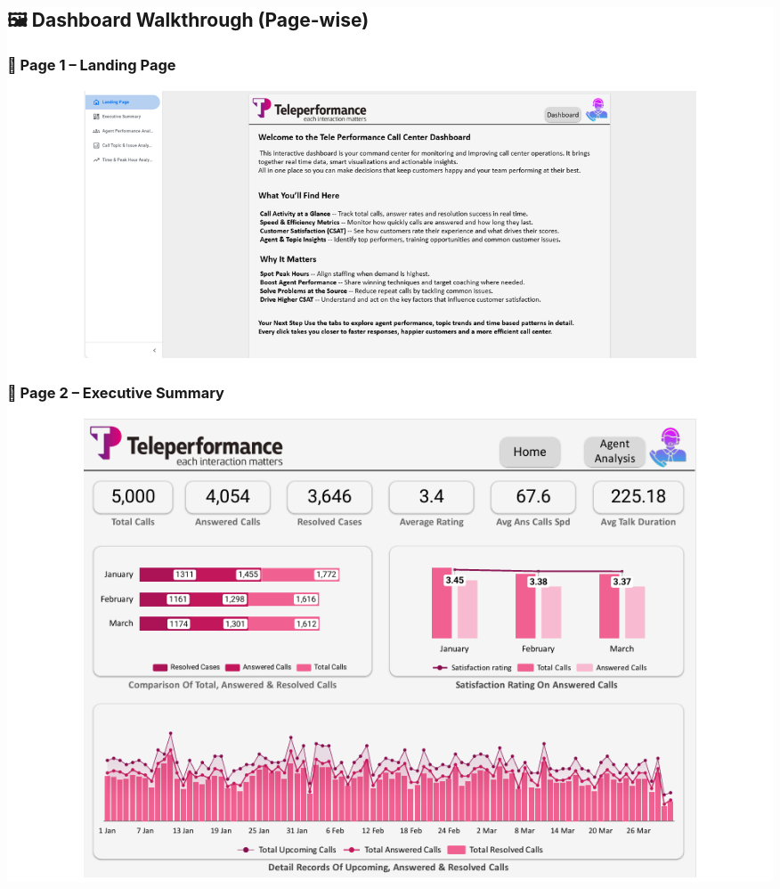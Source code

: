 
## 🖼️ Dashboard Walkthrough (Page-wise)  

### 📌 Page 1 – Landing Page  
<p align="center">
  <img src="https://github.com/datawithbiswajeet/Call_Centre_Dashboard_Looker_Studio/blob/main/1.png" width="80%">
</p>  

### 📌 Page 2 – Executive Summary  
<p align="center">
  <img src="https://github.com/datawithbiswajeet/Call_Centre_Dashboard_Looker_Studio/blob/main/2.png" width="80%">
</p>  
